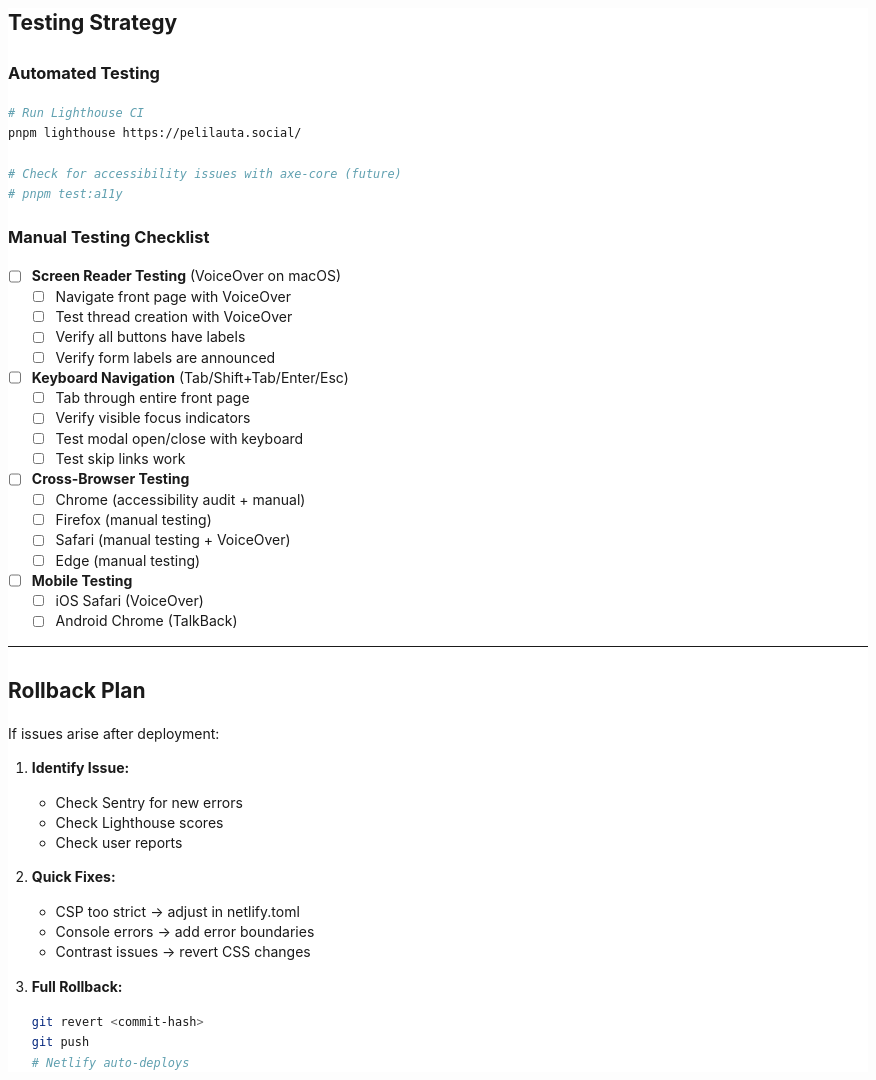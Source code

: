 ## Testing Strategy

### Automated Testing
```bash
# Run Lighthouse CI
pnpm lighthouse https://pelilauta.social/

# Check for accessibility issues with axe-core (future)
# pnpm test:a11y
```

### Manual Testing Checklist
- [ ] **Screen Reader Testing** (VoiceOver on macOS)
  - [ ] Navigate front page with VoiceOver
  - [ ] Test thread creation with VoiceOver
  - [ ] Verify all buttons have labels
  - [ ] Verify form labels are announced

- [ ] **Keyboard Navigation** (Tab/Shift+Tab/Enter/Esc)
  - [ ] Tab through entire front page
  - [ ] Verify visible focus indicators
  - [ ] Test modal open/close with keyboard
  - [ ] Test skip links work

- [ ] **Cross-Browser Testing**
  - [ ] Chrome (accessibility audit + manual)
  - [ ] Firefox (manual testing)
  - [ ] Safari (manual testing + VoiceOver)
  - [ ] Edge (manual testing)

- [ ] **Mobile Testing**
  - [ ] iOS Safari (VoiceOver)
  - [ ] Android Chrome (TalkBack)

---

## Rollback Plan

If issues arise after deployment:

1. **Identify Issue:**
   - Check Sentry for new errors
   - Check Lighthouse scores
   - Check user reports

2. **Quick Fixes:**
   - CSP too strict → adjust in netlify.toml
   - Console errors → add error boundaries
   - Contrast issues → revert CSS changes

3. **Full Rollback:**
   ```bash
   git revert <commit-hash>
   git push
   # Netlify auto-deploys
   ```
